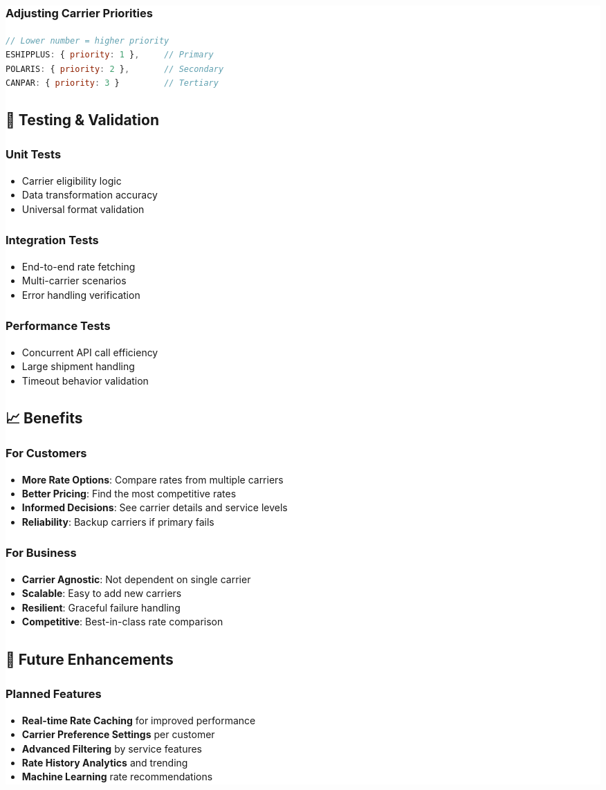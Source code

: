 ### **Adjusting Carrier Priorities**
```javascript
// Lower number = higher priority
ESHIPPLUS: { priority: 1 },     // Primary
POLARIS: { priority: 2 },       // Secondary  
CANPAR: { priority: 3 }         // Tertiary
```

## **🧪 Testing & Validation**

### **Unit Tests**
- Carrier eligibility logic
- Data transformation accuracy
- Universal format validation

### **Integration Tests**
- End-to-end rate fetching
- Multi-carrier scenarios
- Error handling verification

### **Performance Tests**
- Concurrent API call efficiency
- Large shipment handling
- Timeout behavior validation

## **📈 Benefits**

### **For Customers**
- **More Rate Options**: Compare rates from multiple carriers
- **Better Pricing**: Find the most competitive rates
- **Informed Decisions**: See carrier details and service levels
- **Reliability**: Backup carriers if primary fails

### **For Business**
- **Carrier Agnostic**: Not dependent on single carrier
- **Scalable**: Easy to add new carriers
- **Resilient**: Graceful failure handling
- **Competitive**: Best-in-class rate comparison

## **🔮 Future Enhancements**

### **Planned Features**
- **Real-time Rate Caching** for improved performance
- **Carrier Preference Settings** per customer
- **Advanced Filtering** by service features
- **Rate History Analytics** and trending
- **Machine Learning** rate recommendations
